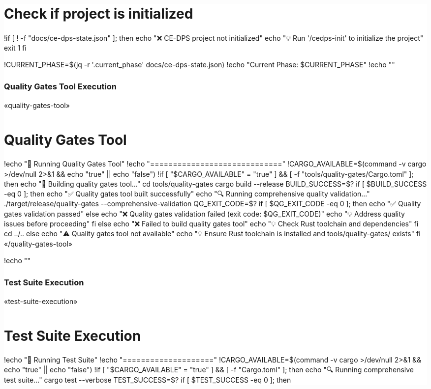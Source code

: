 # Check if project is initialized
!if [ ! -f "docs/ce-dps-state.json" ]; then
    echo "❌ CE-DPS project not initialized"
    echo "💡 Run '/cedps-init' to initialize the project"
    exit 1
fi

!CURRENT_PHASE=$(jq -r '.current_phase' docs/ce-dps-state.json)
!echo "Current Phase: $CURRENT_PHASE"
!echo ""



### <method>Quality Gates Tool Execution</method>
«quality-gates-tool»
# Quality Gates Tool
!echo "🚀 Running Quality Gates Tool"
!echo "============================="
!CARGO_AVAILABLE=$(command -v cargo >/dev/null 2>&1 && echo "true" || echo "false")
!if [ "$CARGO_AVAILABLE" = "true" ] && [ -f "tools/quality-gates/Cargo.toml" ]; then
    echo "🔧 Building quality gates tool..."
    cd tools/quality-gates
    cargo build --release
    BUILD_SUCCESS=$?
    if [ $BUILD_SUCCESS -eq 0 ]; then
        echo "✅ Quality gates tool built successfully"
        echo "🔍 Running comprehensive quality validation..."
        ./target/release/quality-gates --comprehensive-validation
        QG_EXIT_CODE=$?
        if [ $QG_EXIT_CODE -eq 0 ]; then
            echo "✅ Quality gates validation passed"
        else
            echo "❌ Quality gates validation failed (exit code: $QG_EXIT_CODE)"
            echo "💡 Address quality issues before proceeding"
        fi
    else
        echo "❌ Failed to build quality gates tool"
        echo "💡 Check Rust toolchain and dependencies"
    fi
    cd ../..
else
    echo "⚠️  Quality gates tool not available"
    echo "💡 Ensure Rust toolchain is installed and tools/quality-gates/ exists"
fi
«/quality-gates-tool»

!echo ""



### <method>Test Suite Execution</method>
«test-suite-execution»
# Test Suite Execution
!echo "🧪 Running Test Suite"
!echo "===================="
!CARGO_AVAILABLE=$(command -v cargo >/dev/null 2>&1 && echo "true" || echo "false")
!if [ "$CARGO_AVAILABLE" = "true" ] && [ -f "Cargo.toml" ]; then
    echo "🔍 Running comprehensive test suite..."
    cargo test --verbose
    TEST_SUCCESS=$?
    if [ $TEST_SUCCESS -eq 0 ]; then